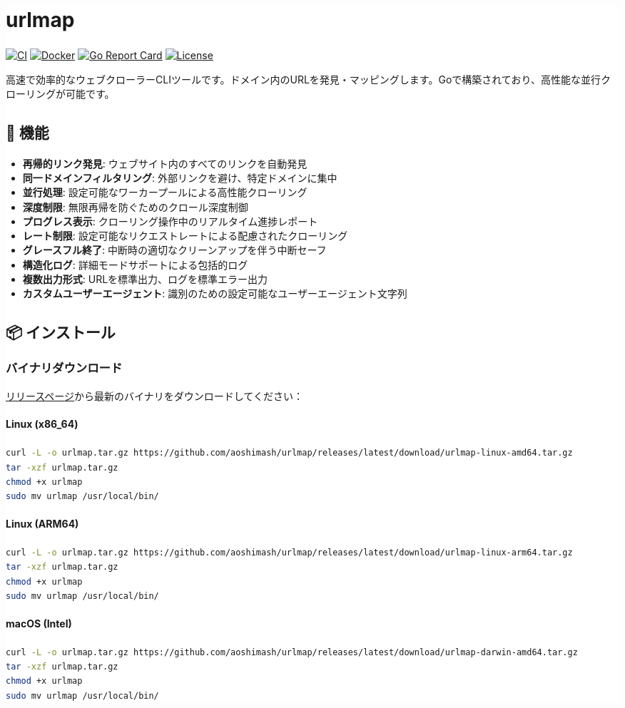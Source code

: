 # urlmap

[![CI](https://github.com/aoshimash/urlmap/workflows/CI/badge.svg)](https://github.com/aoshimash/urlmap/actions/workflows/ci.yml)
[![Docker](https://github.com/aoshimash/urlmap/workflows/Docker%20Build%20and%20Publish/badge.svg)](https://github.com/aoshimash/urlmap/actions/workflows/docker.yml)
[![Go Report Card](https://goreportcard.com/badge/github.com/aoshimash/urlmap)](https://goreportcard.com/report/github.com/aoshimash/urlmap)
[![License](https://img.shields.io/github/license/aoshimash/urlmap)](LICENSE)

高速で効率的なウェブクローラーCLIツールです。ドメイン内のURLを発見・マッピングします。Goで構築されており、高性能な並行クローリングが可能です。

## 🚀 機能

- **再帰的リンク発見**: ウェブサイト内のすべてのリンクを自動発見
- **同一ドメインフィルタリング**: 外部リンクを避け、特定ドメインに集中
- **並行処理**: 設定可能なワーカープールによる高性能クローリング
- **深度制限**: 無限再帰を防ぐためのクロール深度制御
- **プログレス表示**: クローリング操作中のリアルタイム進捗レポート
- **レート制限**: 設定可能なリクエストレートによる配慮されたクローリング
- **グレースフル終了**: 中断時の適切なクリーンアップを伴う中断セーフ
- **構造化ログ**: 詳細モードサポートによる包括的ログ
- **複数出力形式**: URLを標準出力、ログを標準エラー出力
- **カスタムユーザーエージェント**: 識別のための設定可能なユーザーエージェント文字列

## 📦 インストール

### バイナリダウンロード

[リリースページ](https://github.com/aoshimash/urlmap/releases)から最新のバイナリをダウンロードしてください：

#### Linux (x86_64)
```bash
curl -L -o urlmap.tar.gz https://github.com/aoshimash/urlmap/releases/latest/download/urlmap-linux-amd64.tar.gz
tar -xzf urlmap.tar.gz
chmod +x urlmap
sudo mv urlmap /usr/local/bin/
```

#### Linux (ARM64)
```bash
curl -L -o urlmap.tar.gz https://github.com/aoshimash/urlmap/releases/latest/download/urlmap-linux-arm64.tar.gz
tar -xzf urlmap.tar.gz
chmod +x urlmap
sudo mv urlmap /usr/local/bin/
```

#### macOS (Intel)
```bash
curl -L -o urlmap.tar.gz https://github.com/aoshimash/urlmap/releases/latest/download/urlmap-darwin-amd64.tar.gz
tar -xzf urlmap.tar.gz
chmod +x urlmap
sudo mv urlmap /usr/local/bin/
```
